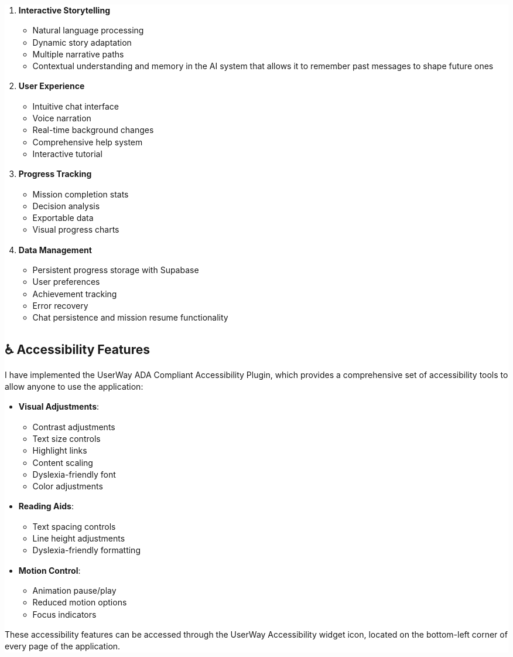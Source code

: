 1. **Interactive Storytelling**

   - Natural language processing
   - Dynamic story adaptation
   - Multiple narrative paths
   - Contextual understanding and memory in the AI system that allows it to remember past messages to shape future ones

2. **User Experience**

   - Intuitive chat interface
   - Voice narration
   - Real-time background changes
   - Comprehensive help system
   - Interactive tutorial

3. **Progress Tracking**

   - Mission completion stats
   - Decision analysis
   - Exportable data
   - Visual progress charts

4. **Data Management**
   - Persistent progress storage with Supabase
   - User preferences
   - Achievement tracking
   - Error recovery
   - Chat persistence and mission resume functionality

## ♿ Accessibility Features

I have implemented the UserWay ADA Compliant Accessibility Plugin, which provides a comprehensive set of accessibility tools to allow anyone to use the application:

- **Visual Adjustments**:

  - Contrast adjustments
  - Text size controls
  - Highlight links
  - Content scaling
  - Dyslexia-friendly font
  - Color adjustments

- **Reading Aids**:

  - Text spacing controls
  - Line height adjustments
  - Dyslexia-friendly formatting

- **Motion Control**:
  - Animation pause/play
  - Reduced motion options
  - Focus indicators

These accessibility features can be accessed through the UserWay Accessibility widget icon, located on the bottom-left corner of every page of the application.
